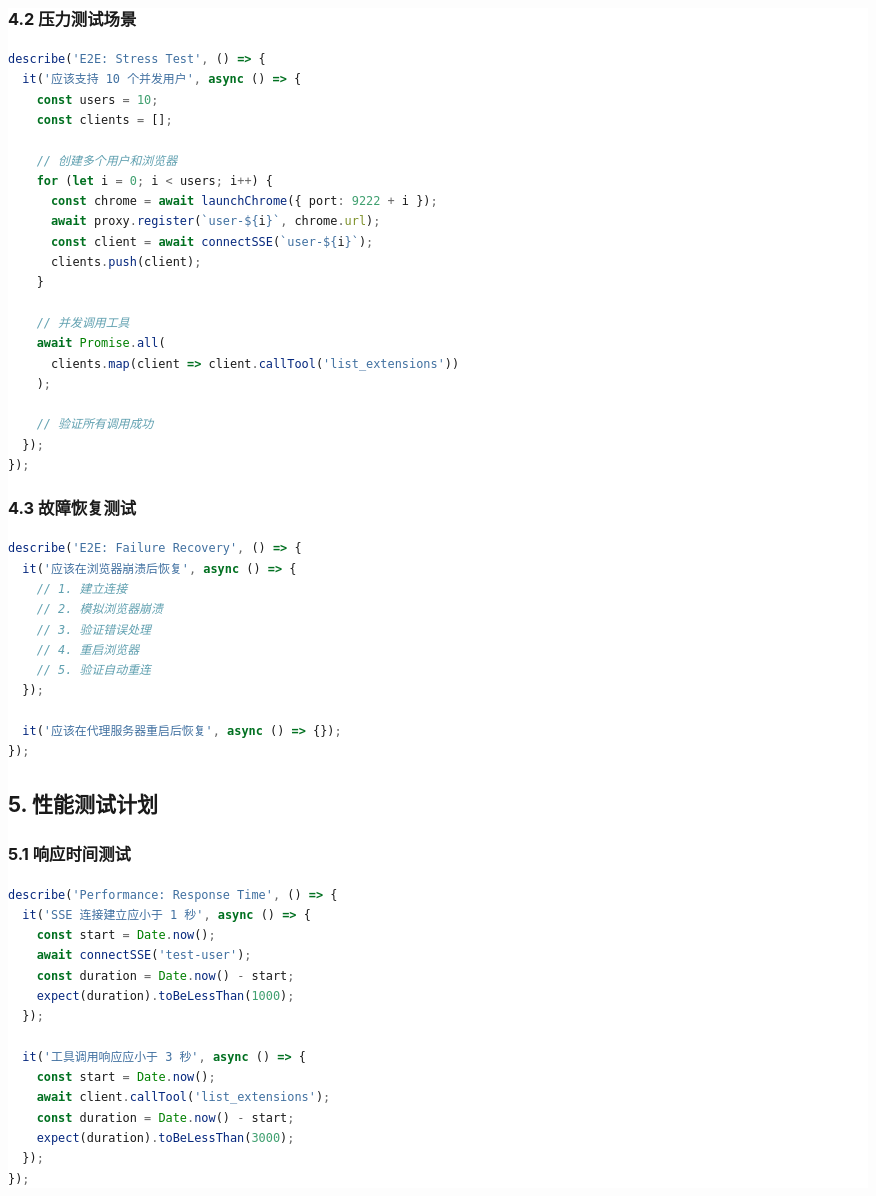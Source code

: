 ### 4.2 压力测试场景

```typescript
describe('E2E: Stress Test', () => {
  it('应该支持 10 个并发用户', async () => {
    const users = 10;
    const clients = [];
    
    // 创建多个用户和浏览器
    for (let i = 0; i < users; i++) {
      const chrome = await launchChrome({ port: 9222 + i });
      await proxy.register(`user-${i}`, chrome.url);
      const client = await connectSSE(`user-${i}`);
      clients.push(client);
    }
    
    // 并发调用工具
    await Promise.all(
      clients.map(client => client.callTool('list_extensions'))
    );
    
    // 验证所有调用成功
  });
});
```

### 4.3 故障恢复测试

```typescript
describe('E2E: Failure Recovery', () => {
  it('应该在浏览器崩溃后恢复', async () => {
    // 1. 建立连接
    // 2. 模拟浏览器崩溃
    // 3. 验证错误处理
    // 4. 重启浏览器
    // 5. 验证自动重连
  });

  it('应该在代理服务器重启后恢复', async () => {});
});
```

## 5. 性能测试计划

### 5.1 响应时间测试

```typescript
describe('Performance: Response Time', () => {
  it('SSE 连接建立应小于 1 秒', async () => {
    const start = Date.now();
    await connectSSE('test-user');
    const duration = Date.now() - start;
    expect(duration).toBeLessThan(1000);
  });

  it('工具调用响应应小于 3 秒', async () => {
    const start = Date.now();
    await client.callTool('list_extensions');
    const duration = Date.now() - start;
    expect(duration).toBeLessThan(3000);
  });
});
```
